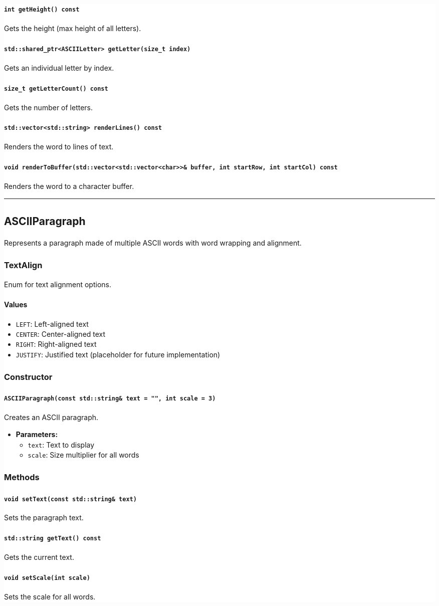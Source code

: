 #### `int getHeight() const`
Gets the height (max height of all letters).

#### `std::shared_ptr<ASCIILetter> getLetter(size_t index)`
Gets an individual letter by index.

#### `size_t getLetterCount() const`
Gets the number of letters.

#### `std::vector<std::string> renderLines() const`
Renders the word to lines of text.

#### `void renderToBuffer(std::vector<std::vector<char>>& buffer, int startRow, int startCol) const`
Renders the word to a character buffer.

---

## ASCIIParagraph

Represents a paragraph made of multiple ASCII words with word wrapping and alignment.

### TextAlign

Enum for text alignment options.

#### Values
- `LEFT`: Left-aligned text
- `CENTER`: Center-aligned text
- `RIGHT`: Right-aligned text
- `JUSTIFY`: Justified text (placeholder for future implementation)

### Constructor

#### `ASCIIParagraph(const std::string& text = "", int scale = 3)`
Creates an ASCII paragraph.
- **Parameters:**
  - `text`: Text to display
  - `scale`: Size multiplier for all words

### Methods

#### `void setText(const std::string& text)`
Sets the paragraph text.

#### `std::string getText() const`
Gets the current text.

#### `void setScale(int scale)`
Sets the scale for all words.
